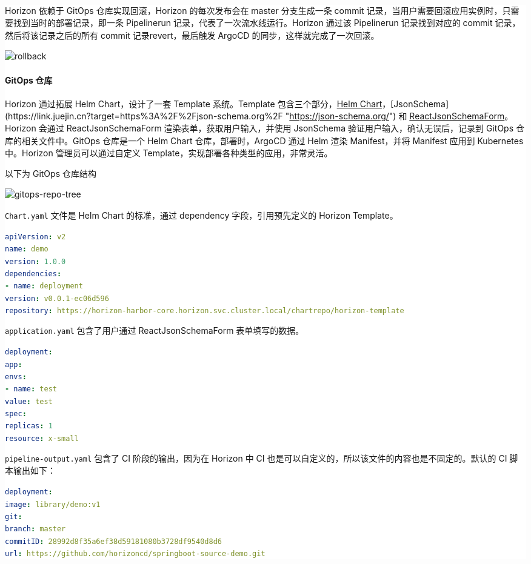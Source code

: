 Horizon 依赖于 GitOps 仓库实现回滚，Horizon 的每次发布会在 master 分支生成一条 commit 记录，当用户需要回滚应用实例时，只需要找到当时的部署记录，即一条 Pipelinerun 记录，代表了一次流水线运行。Horizon 通过该 Pipelinerun 记录找到对应的 commit 记录，然后将该记录之后的所有 commit 记录revert，最后触发 ArgoCD 的同步，这样就完成了一次回滚。

![rollback](/images/jueJin/472b1c3bb342629.png)

#### GitOps 仓库

Horizon 通过拓展 Helm Chart，设计了一套 Template 系统。Template 包含三个部分，[Helm Chart](https://link.juejin.cn?target=https%3A%2F%2Fhelm.sh%2Fdocs%2Fchart_template_guide%2Fgetting_started%2F "https://helm.sh/docs/chart_template_guide/getting_started/")，[JsonSchema](https://link.juejin.cn?target=https%3A%2F%2Fjson-schema.org%2F "https://json-schema.org/") 和 [ReactJsonSchemaForm](https://link.juejin.cn?target=https%3A%2F%2Fgithub.com%2Frjsf-team%2Freact-jsonschema-form "https://github.com/rjsf-team/react-jsonschema-form")。Horizon 会通过 ReactJsonSchemaForm 渲染表单，获取用户输入，并使用 JsonSchema 验证用户输入，确认无误后，记录到 GitOps 仓库的相关文件中。GitOps 仓库是一个 Helm Chart 仓库，部署时，ArgoCD 通过 Helm 渲染 Manifest，并将 Manifest 应用到 Kubernetes 中。Horizon 管理员可以通过自定义 Template，实现部署各种类型的应用，非常灵活。

以下为 GitOps 仓库结构

![gitops-repo-tree](/images/jueJin/0f3281f3b1c189b.png)

`Chart.yaml` 文件是 Helm Chart 的标准，通过 dependency 字段，引用预先定义的 Horizon Template。

```yaml
apiVersion: v2
name: demo
version: 1.0.0
dependencies:
- name: deployment
version: v0.0.1-ec06d596
repository: https://horizon-harbor-core.horizon.svc.cluster.local/chartrepo/horizon-template
```

`application.yaml` 包含了用户通过 ReactJsonSchemaForm 表单填写的数据。

```yaml
deployment:
app:
envs:
- name: test
value: test
spec:
replicas: 1
resource: x-small
```

`pipeline-output.yaml` 包含了 CI 阶段的输出，因为在 Horizon 中 CI 也是可以自定义的，所以该文件的内容也是不固定的。默认的 CI 脚本输出如下：

```yaml
deployment:
image: library/demo:v1
git:
branch: master
commitID: 28992d8f35a6ef38d59181080b3728df9540d8d6
url: https://github.com/horizoncd/springboot-source-demo.git
```
